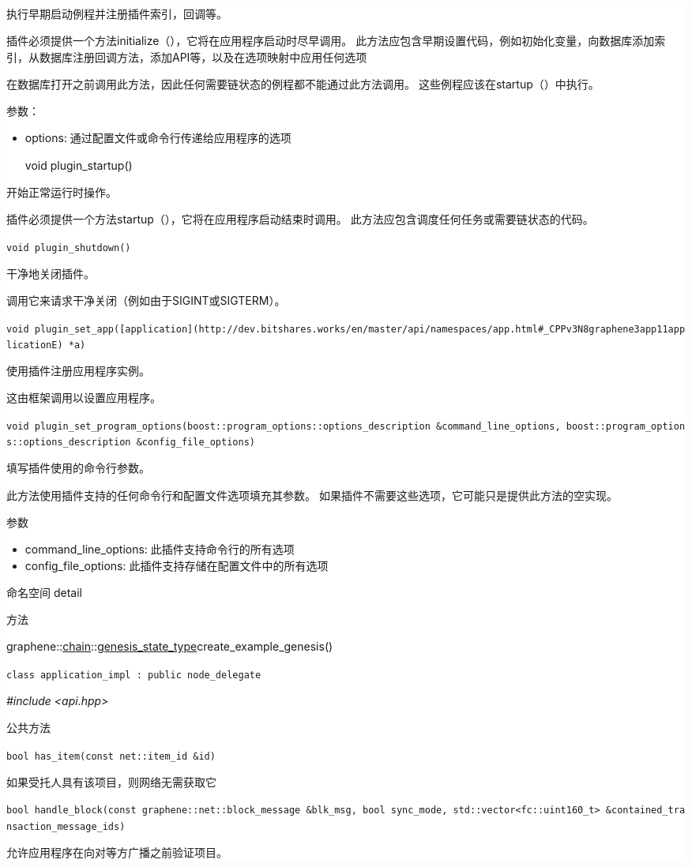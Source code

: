 执行早期启动例程并注册插件索引，回调等。

插件必须提供一个方法initialize（），它将在应用程序启动时尽早调用。 此方法应包含早期设置代码，例如初始化变量，向数据库添加索引，从数据库注册回调方法，添加API等，以及在选项映射中应用任何选项

在数据库打开之前调用此方法，因此任何需要链状态的例程都不能通过此方法调用。 这些例程应该在startup（）中执行。

参数：

- options: 通过配置文件或命令行传递给应用程序的选项

    void plugin_startup()

开始正常运行时操作。

插件必须提供一个方法startup（），它将在应用程序启动结束时调用。 此方法应包含调度任何任务或需要链状态的代码。

    void plugin_shutdown()

干净地关闭插件。

调用它来请求干净关闭（例如由于SIGINT或SIGTERM）。

    void plugin_set_app([application](http://dev.bitshares.works/en/master/api/namespaces/app.html#_CPPv3N8graphene3app11applicationE) *a)

使用插件注册应用程序实例。

这由框架调用以设置应用程序。

    void plugin_set_program_options(boost::program_options::options_description &command_line_options, boost::program_options::options_description &config_file_options)

填写插件使用的命令行参数。

此方法使用插件支持的任何命令行和配置文件选项填充其参数。 如果插件不需要这些选项，它可能只是提供此方法的空实现。

参数

- command_line_options: 此插件支持命令行的所有选项
- config_file_options: 此插件支持存储在配置文件中的所有选项

命名空间 detail

方法

graphene::[chain](http://dev.bitshares.works/en/master/api/namespaces/chain.html#_CPPv3N8graphene5chainE)::[genesis_state_type](http://dev.bitshares.works/en/master/api/namespaces/chain.html#_CPPv3N8graphene5chain18genesis_state_typeE)create_example_genesis()

    class application_impl : public node_delegate

*#include <api.hpp>*

公共方法

    bool has_item(const net::item_id &id)

如果受托人具有该项目，则网络无需获取它

    bool handle_block(const graphene::net::block_message &blk_msg, bool sync_mode, std::vector<fc::uint160_t> &contained_transaction_message_ids)

允许应用程序在向对等方广播之前验证项目。
